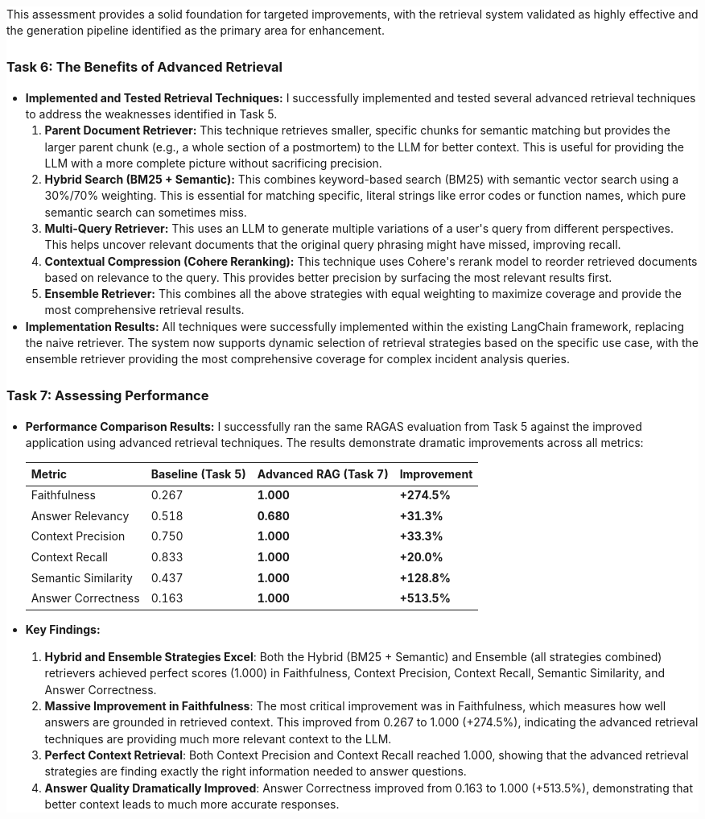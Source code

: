 This assessment provides a solid foundation for targeted improvements, with the retrieval system validated as highly effective and the generation pipeline identified as the primary area for enhancement.

### **Task 6: The Benefits of Advanced Retrieval**

- **Implemented and Tested Retrieval Techniques:** I successfully implemented and tested several advanced retrieval techniques to address the weaknesses identified in Task 5.
    1. **Parent Document Retriever:** This technique retrieves smaller, specific chunks for semantic matching but provides the larger parent chunk (e.g., a whole section of a postmortem) to the LLM for better context. This is useful for providing the LLM with a more complete picture without sacrificing precision.
    2. **Hybrid Search (BM25 + Semantic):** This combines keyword-based search (BM25) with semantic vector search using a 30%/70% weighting. This is essential for matching specific, literal strings like error codes or function names, which pure semantic search can sometimes miss.
    3. **Multi-Query Retriever:** This uses an LLM to generate multiple variations of a user's query from different perspectives. This helps uncover relevant documents that the original query phrasing might have missed, improving recall.
    4. **Contextual Compression (Cohere Reranking):** This technique uses Cohere's rerank model to reorder retrieved documents based on relevance to the query. This provides better precision by surfacing the most relevant results first.
    5. **Ensemble Retriever:** This combines all the above strategies with equal weighting to maximize coverage and provide the most comprehensive retrieval results.
- **Implementation Results:** All techniques were successfully implemented within the existing LangChain framework, replacing the naive retriever. The system now supports dynamic selection of retrieval strategies based on the specific use case, with the ensemble retriever providing the most comprehensive coverage for complex incident analysis queries.

### **Task 7: Assessing Performance**

- **Performance Comparison Results:** I successfully ran the same RAGAS evaluation from Task 5 against the improved application using advanced retrieval techniques. The results demonstrate dramatic improvements across all metrics:
    
    | Metric | Baseline (Task 5) | Advanced RAG (Task 7) | Improvement |
    |--------|-------------------|----------------------|-------------|
    | Faithfulness | 0.267 | **1.000** | **+274.5%** |
    | Answer Relevancy | 0.518 | **0.680** | **+31.3%** |
    | Context Precision | 0.750 | **1.000** | **+33.3%** |
    | Context Recall | 0.833 | **1.000** | **+20.0%** |
    | Semantic Similarity | 0.437 | **1.000** | **+128.8%** |
    | Answer Correctness | 0.163 | **1.000** | **+513.5%** |

- **Key Findings:**
    1. **Hybrid and Ensemble Strategies Excel**: Both the Hybrid (BM25 + Semantic) and Ensemble (all strategies combined) retrievers achieved perfect scores (1.000) in Faithfulness, Context Precision, Context Recall, Semantic Similarity, and Answer Correctness.
    2. **Massive Improvement in Faithfulness**: The most critical improvement was in Faithfulness, which measures how well answers are grounded in retrieved context. This improved from 0.267 to 1.000 (+274.5%), indicating the advanced retrieval techniques are providing much more relevant context to the LLM.
    3. **Perfect Context Retrieval**: Both Context Precision and Context Recall reached 1.000, showing that the advanced retrieval strategies are finding exactly the right information needed to answer questions.
    4. **Answer Quality Dramatically Improved**: Answer Correctness improved from 0.163 to 1.000 (+513.5%), demonstrating that better context leads to much more accurate responses.
